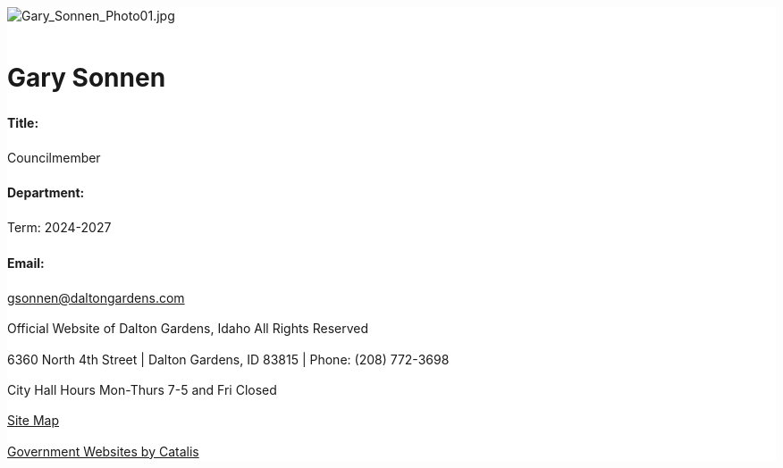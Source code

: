 ![Gary_Sonnen_Photo01.jpg](https://daltongardens.govoffice.com/vertical/Sites/%7B2A1D181A-7B34-4883-A1BB-6811ACC2E6DF%7D/uploads/Gary_Sonnen_Photo01_Web.jpg)

# Gary Sonnen

#### Title:

Councilmember

#### Department:

Term: 2024-2027

#### Email:

[gsonnen@daltongardens.com](mailto:gsonnen@daltongardens.com)

Official Website of Dalton Gardens, Idaho All Rights Reserved

6360 North 4th Street | Dalton Gardens, ID 83815 | Phone: (208) 772-3698

City Hall Hours Mon-Thurs 7-5 and Fri Closed

[Site Map](https://daltongardens.govoffice.com/sitemap)

[Government Websites by Catalis](https://catalisgov.com)